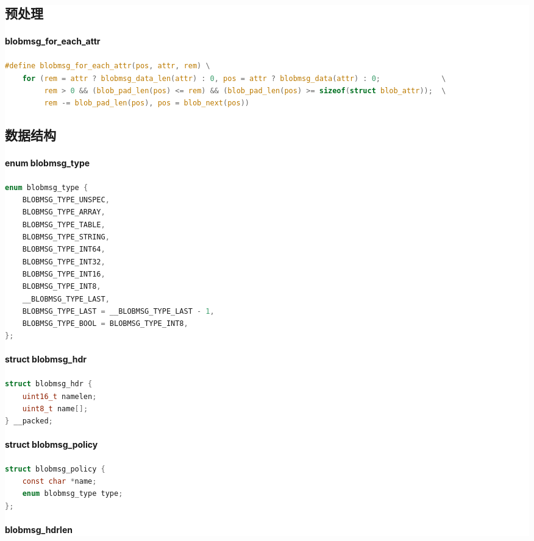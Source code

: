 ## 预处理


#### blobmsg_for_each_attr

```c
#define blobmsg_for_each_attr(pos, attr, rem) \
	for (rem = attr ? blobmsg_data_len(attr) : 0, pos = attr ? blobmsg_data(attr) : 0;              \
	     rem > 0 && (blob_pad_len(pos) <= rem) && (blob_pad_len(pos) >= sizeof(struct blob_attr));  \
	     rem -= blob_pad_len(pos), pos = blob_next(pos))
```

## 数据结构

#### enum blobmsg_type

```c
enum blobmsg_type {
	BLOBMSG_TYPE_UNSPEC,
	BLOBMSG_TYPE_ARRAY,
	BLOBMSG_TYPE_TABLE,
	BLOBMSG_TYPE_STRING,
	BLOBMSG_TYPE_INT64,
	BLOBMSG_TYPE_INT32,
	BLOBMSG_TYPE_INT16,
	BLOBMSG_TYPE_INT8,
	__BLOBMSG_TYPE_LAST,
	BLOBMSG_TYPE_LAST = __BLOBMSG_TYPE_LAST - 1,
	BLOBMSG_TYPE_BOOL = BLOBMSG_TYPE_INT8,
};
```

#### struct blobmsg_hdr

```c
struct blobmsg_hdr {
	uint16_t namelen;
	uint8_t name[];
} __packed;
```

#### struct blobmsg_policy

```c
struct blobmsg_policy {
	const char *name;
	enum blobmsg_type type;
};
```


#### blobmsg_hdrlen
